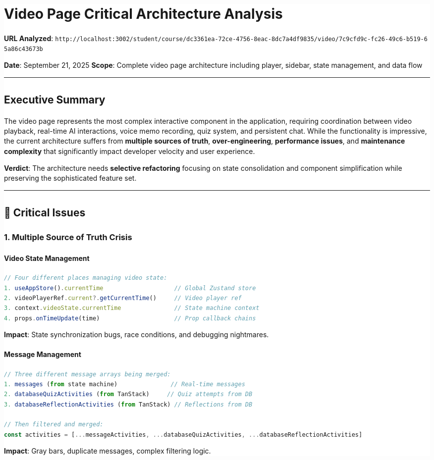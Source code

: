 # Video Page Critical Architecture Analysis

**URL Analyzed**: `http://localhost:3002/student/course/dc3361ea-72ce-4756-8eac-8dc7a4df9835/video/7c9cfd9c-fc26-49c6-b519-65a86c43673b`

**Date**: September 21, 2025
**Scope**: Complete video page architecture including player, sidebar, state management, and data flow

---

## Executive Summary

The video page represents the most complex interactive component in the application, requiring coordination between video playback, real-time AI interactions, voice memo recording, quiz system, and persistent chat. While the functionality is impressive, the current architecture suffers from **multiple sources of truth**, **over-engineering**, **performance issues**, and **maintenance complexity** that significantly impact developer velocity and user experience.

**Verdict**: The architecture needs **selective refactoring** focusing on state consolidation and component simplification while preserving the sophisticated feature set.

---

## 🔴 Critical Issues

### **1. Multiple Source of Truth Crisis**

#### **Video State Management**
```typescript
// Four different places managing video state:
1. useAppStore().currentTime                    // Global Zustand store
2. videoPlayerRef.current?.getCurrentTime()     // Video player ref
3. context.videoState.currentTime               // State machine context
4. props.onTimeUpdate(time)                     // Prop callback chains
```

**Impact**: State synchronization bugs, race conditions, and debugging nightmares.

#### **Message Management**
```typescript
// Three different message arrays being merged:
1. messages (from state machine)               // Real-time messages
2. databaseQuizActivities (from TanStack)     // Quiz attempts from DB
3. databaseReflectionActivities (from TanStack) // Reflections from DB

// Then filtered and merged:
const activities = [...messageActivities, ...databaseQuizActivities, ...databaseReflectionActivities]
```

**Impact**: Gray bars, duplicate messages, complex filtering logic.
